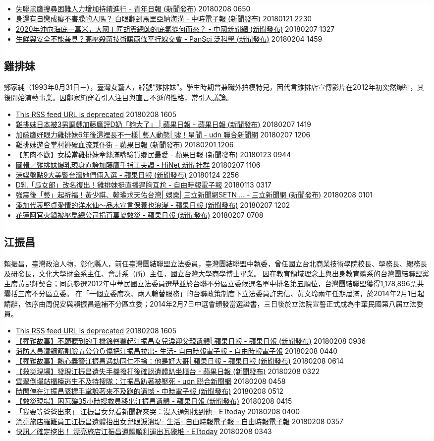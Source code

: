 - [失聯黑鷹搜尋困難人力增加持續進行 - 青年日報 (新聞發布)](https://www.ydn.com.tw/News/276970 "失聯黑鷹搜尋困難人力增加持續進行 - 青年日報 (新聞發布)") 20180208 0650
- [身邊有自戀成癡不害臊的人嗎？ 白眼翻到馬里亞納海溝 - 中時電子報 (新聞發布)](http://tube.chinatimes.com/20180122000006-261410 "身邊有自戀成癡不害臊的人嗎？ 白眼翻到馬里亞納海溝 - 中時電子報 (新聞發布)") 20180121 2230
- [2020年沖向海底一萬米，大國工匠胡震總師的底氣從何而來？ - 中國新聞網 (新聞發布)](https://www.xcnnews.com/js/3259775.html "2020年沖向海底一萬米，大國工匠胡震總師的底氣從何而來？ - 中國新聞網 (新聞發布)") 20180207 1327
- [生鮮與安全不能兼具？高壓殺菌技術讓兩條平行線交會 - PanSci 泛科學 (新聞發布)](http://pansci.asia/archives/121745 "生鮮與安全不能兼具？高壓殺菌技術讓兩條平行線交會 - PanSci 泛科學 (新聞發布)") 20180204 1459

## 雞排妹

鄭家純（1993年8月31日－），臺灣女藝人，綽號“雞排妹”。學生時期曾兼職外拍模特兒，因代言雞排店宣傳影片在2012年初突然爆紅，其後開始演藝事業。因鄭家純穿着引人注目與直言不遜的性格，常引人議論。
- [This RSS feed URL is deprecated](0 "This RSS feed URL is deprecated") 20180208 1605
- [雞排妹日本被3男調戲加藤鷹評D奶「夠大了」 | 蘋果日報 - 蘋果日報 (新聞發布)](https://tw.appledaily.com/new/realtime/20180207/1294111/ "雞排妹日本被3男調戲加藤鷹評D奶「夠大了」 | 蘋果日報 - 蘋果日報 (新聞發布)") 20180207 1419
- [加藤鷹好眼力雞排妹6年後這裡長不一樣| 藝人動態| 噓！星聞 - udn 聯合新聞網](https://stars.udn.com/star/story/10090/2974320 "加藤鷹好眼力雞排妹6年後這裡長不一樣| 藝人動態| 噓！星聞 - udn 聯合新聞網") 20180207 1206
- [雞排妹遊合掌村褲破血流兼仆街 - 蘋果日報 (新聞發布)](https://tw.appledaily.com/new/realtime/20180201/1290416/ "雞排妹遊合掌村褲破血流兼仆街 - 蘋果日報 (新聞發布)") 20180201 1206
- [【無肉不歡】女模當雞排妹牽絲滿嘴驗貨鄉民最愛 - 蘋果日報 (新聞發布)](https://tw.appledaily.com/new/realtime/20180123/1284041/ "【無肉不歡】女模當雞排妹牽絲滿嘴驗貨鄉民最愛 - 蘋果日報 (新聞發布)") 20180123 0944
- [圖輯／雞排妹爆乳現身直誇加藤鷹手指工夫讚 - HiNet 新聞社群](https://times.hinet.net/news/21437507 "圖輯／雞排妹爆乳現身直誇加藤鷹手指工夫讚 - HiNet 新聞社群") 20180207 1106
- [港媒盤點9大美臀台灣她們倆入選 - 蘋果日報 (新聞發布)](https://tw.appledaily.com/new/realtime/20180125/1285205/ "港媒盤點9大美臀台灣她們倆入選 - 蘋果日報 (新聞發布)") 20180124 2256
- [D乳「瓜女郎」改名復出！雞排妹挺直播逞胸互尬 - 自由時報電子報](http://ent.ltn.com.tw/news/breakingnews/2310791 "D乳「瓜女郎」改名復出！雞排妹挺直播逞胸互尬 - 自由時報電子報") 20180113 0317
- [強震後「藝」起祈福！黃少祺、韓瑜求天佑台灣| 娛樂| 三立新聞網SETN ... - 三立新聞網 (新聞發布)](http://www.setn.com/News.aspx?NewsID=346280 "強震後「藝」起祈福！黃少祺、韓瑜求天佑台灣| 娛樂| 三立新聞網SETN ... - 三立新聞網 (新聞發布)") 20180208 0101
- [添加代表堅貞愛情的洋水仙～品木宣言保養也浪漫 - 蘋果日報 (新聞發布)](https://tw.appledaily.com/new/realtime/20180207/1293341/ "添加代表堅貞愛情的洋水仙～品木宣言保養也浪漫 - 蘋果日報 (新聞發布)") 20180207 1202
- [​花蓮阿官火鍋被壓扁總公司捐百萬協救災 - 蘋果日報 (新聞發布)](https://tw.appledaily.com/new/realtime/20180207/1294051/ "​花蓮阿官火鍋被壓扁總公司捐百萬協救災 - 蘋果日報 (新聞發布)") 20180207 0708

## 江振昌

賴振昌，臺灣政治人物，彰化縣人，前任臺灣團結聯盟立法委員，臺灣團結聯盟中執委，曾任國立台北商業技術學院校長、學務長、總務長及研發長，文化大學財金系主任、會計系（所）主任，國立台灣大學商學博士畢業。
因在教育領域理念上與出身教育體系的台灣團結聯盟黨主席黃昆輝契合；同意參選2012年中華民國立法委員選舉並於台聯不分區立委候選名單中排名第五順位，台灣團結聯盟獲得1,178,896票共囊括三席不分區立委。
在「一個立委席次、兩人輪替服務」的台聯政策制度下立法委員許忠信、黃文玲兩年任期屆滿，於2014年2月1日起請辭，依序由周倪安與賴振昌遞補不分區立委；2014年2月7日中選會頒發當選證書，三日後於立法院宣誓正式成為中華民國第八屆立法委員。
- [This RSS feed URL is deprecated](0 "This RSS feed URL is deprecated") 20180208 1605
- [【罹難故事】不願聽到的手機鈴聲響起江振昌女兒淚迎父親遺體| 蘋果日報 - 蘋果日報 (新聞發布)](https://tw.appledaily.com/new/realtime/20180208/1294548/ "【罹難故事】不願聽到的手機鈴聲響起江振昌女兒淚迎父親遺體| 蘋果日報 - 蘋果日報 (新聞發布)") 20180208 0936
- [消防人員遭鋼筋割臉五公分負傷把江振昌拉出- 生活- 自由時報電子報 - 自由時報電子報](http://news.ltn.com.tw/news/life/breakingnews/2336621 "消防人員遭鋼筋割臉五公分負傷把江振昌拉出- 生活- 自由時報電子報 - 自由時報電子報") 20180208 0440
- [【罹難故事】熱心義警江振昌遇劫同仁不捨：他是好大哥| 蘋果日報 - 蘋果日報 (新聞發布)](https://tw.appledaily.com/new/realtime/20180208/1294641/ "【罹難故事】熱心義警江振昌遇劫同仁不捨：他是好大哥| 蘋果日報 - 蘋果日報 (新聞發布)") 20180208 0614
- [【救災現場】發現江振昌遺失手機撥打後確認遺體趴坐櫃台 - 蘋果日報 (新聞發布)](https://tw.appledaily.com/new/realtime/20180208/1294579/ "【救災現場】發現江振昌遺失手機撥打後確認遺體趴坐櫃台 - 蘋果日報 (新聞發布)") 20180208 0322
- [雲翠倒塌站櫃檯逃生不及特搜隊：江振昌趴著被壓死 - udn 聯合新聞網](https://udn.com/news/story/6656/2975594 "雲翠倒塌站櫃檯逃生不及特搜隊：江振昌趴著被壓死 - udn 聯合新聞網") 20180208 0458
- [時間停在江振昌緊握手掌說著來不及跑的遺憾 - 中時電子報 (新聞發布)](http://www.chinatimes.com/realtimenews/20180208002085-260402 "時間停在江振昌緊握手掌說著來不及跑的遺憾 - 中時電子報 (新聞發布)") 20180208 0512
- [【救災現場】困瓦礫35小時搜救員移出江振昌遺體 - 蘋果日報 (新聞發布)](https://tw.appledaily.com/new/realtime/20180208/1294619/ "【救災現場】困瓦礫35小時搜救員移出江振昌遺體 - 蘋果日報 (新聞發布)") 20180208 0415
- [「我要等爸爸出來」 江振昌女兒看新聞趕來哭：沒人通知找到他 - ETtoday](https://www.ettoday.net/news/20180208/1110129.htm "「我要等爸爸出來」 江振昌女兒看新聞趕來哭：沒人通知找到他 - ETtoday") 20180208 0400
- [漂亮旅店罹難員工江振昌遺體抬出女兒眼淚潰堤- 生活- 自由時報電子報 - 自由時報電子報](http://news.ltn.com.tw/news/life/breakingnews/2336533 "漂亮旅店罹難員工江振昌遺體抬出女兒眼淚潰堤- 生活- 自由時報電子報 - 自由時報電子報") 20180208 0357
- [快訊／確定挖出！ 漂亮旅店江振昌遺體順利運出瓦礫堆 - ETtoday](https://www.ettoday.net/news/20180208/1110319.htm "快訊／確定挖出！ 漂亮旅店江振昌遺體順利運出瓦礫堆 - ETtoday") 20180208 0343
